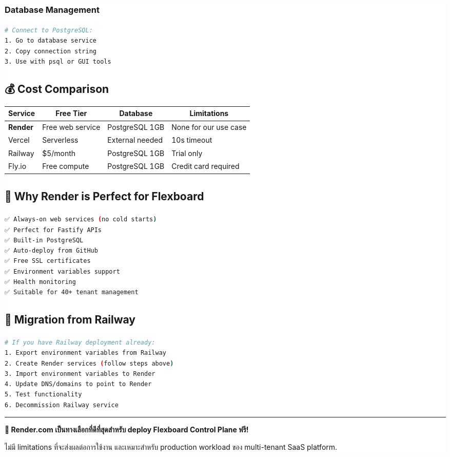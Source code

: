 ### Database Management

```bash
# Connect to PostgreSQL:
1. Go to database service
2. Copy connection string
3. Use with psql or GUI tools
```

## 💰 Cost Comparison

| Service    | Free Tier        | Database        | Limitations           |
| ---------- | ---------------- | --------------- | --------------------- |
| **Render** | Free web service | PostgreSQL 1GB  | None for our use case |
| Vercel     | Serverless       | External needed | 10s timeout           |
| Railway    | $5/month         | PostgreSQL 1GB  | Trial only            |
| Fly.io     | Free compute     | PostgreSQL 1GB  | Credit card required  |

## 🚀 Why Render is Perfect for Flexboard

```bash
✅ Always-on web services (no cold starts)
✅ Perfect for Fastify APIs
✅ Built-in PostgreSQL
✅ Auto-deploy from GitHub
✅ Free SSL certificates
✅ Environment variables support
✅ Health monitoring
✅ Suitable for 40+ tenant management
```

## 🔄 Migration from Railway

```bash
# If you have Railway deployment already:
1. Export environment variables from Railway
2. Create Render services (follow steps above)
3. Import environment variables to Render
4. Update DNS/domains to point to Render
5. Test functionality
6. Decommission Railway service
```

---

**🎉 Render.com เป็นทางเลือกที่ดีที่สุดสำหรับ deploy Flexboard Control Plane ฟรี!**

ไม่มี limitations ที่จะส่งผลต่อการใช้งาน และเหมาะสำหรับ production workload ของ multi-tenant SaaS platform.
